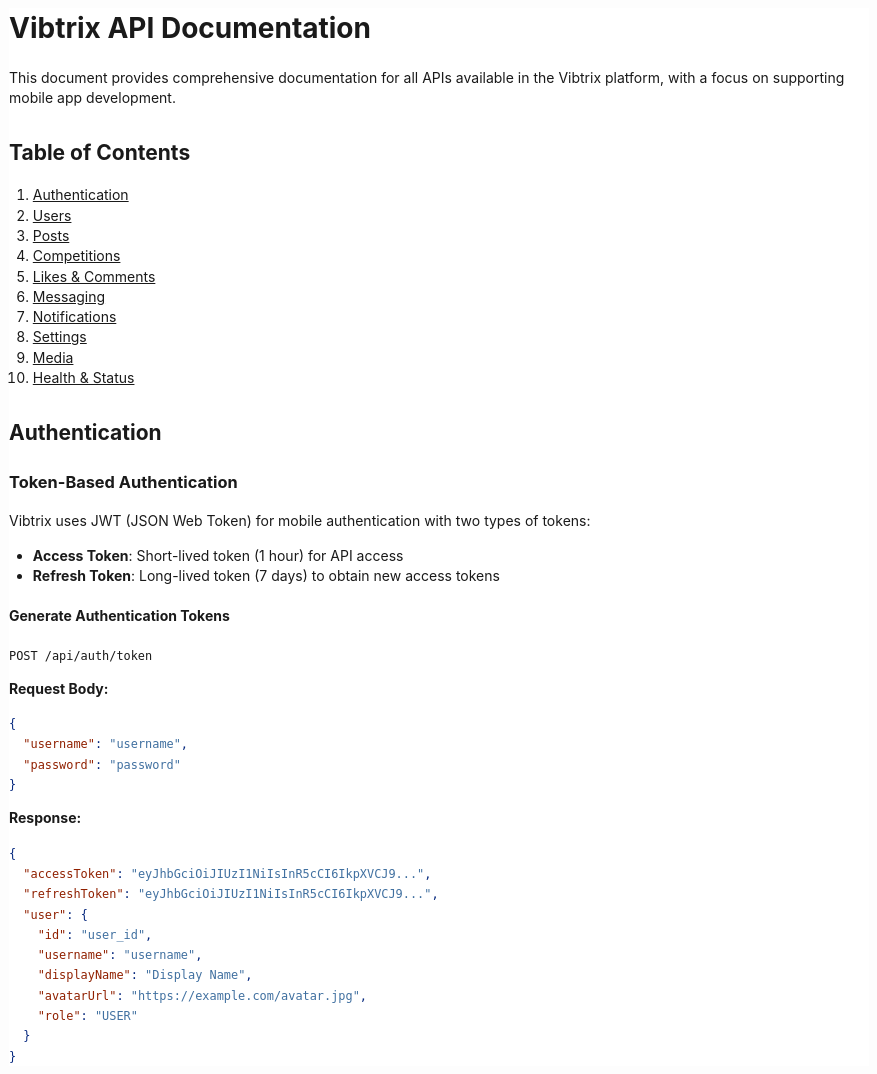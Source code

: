 # Vibtrix API Documentation

This document provides comprehensive documentation for all APIs available in the Vibtrix platform, with a focus on supporting mobile app development.

## Table of Contents

1. [Authentication](#authentication)
2. [Users](#users)
3. [Posts](#posts)
4. [Competitions](#competitions)
5. [Likes & Comments](#likes--comments)
6. [Messaging](#messaging)
7. [Notifications](#notifications)
8. [Settings](#settings)
9. [Media](#media)
10. [Health & Status](#health--status)

## Authentication

### Token-Based Authentication

Vibtrix uses JWT (JSON Web Token) for mobile authentication with two types of tokens:

- **Access Token**: Short-lived token (1 hour) for API access
- **Refresh Token**: Long-lived token (7 days) to obtain new access tokens

#### Generate Authentication Tokens

```
POST /api/auth/token
```

**Request Body:**

```json
{
  "username": "username",
  "password": "password"
}
```

**Response:**

```json
{
  "accessToken": "eyJhbGciOiJIUzI1NiIsInR5cCI6IkpXVCJ9...",
  "refreshToken": "eyJhbGciOiJIUzI1NiIsInR5cCI6IkpXVCJ9...",
  "user": {
    "id": "user_id",
    "username": "username",
    "displayName": "Display Name",
    "avatarUrl": "https://example.com/avatar.jpg",
    "role": "USER"
  }
}
```
